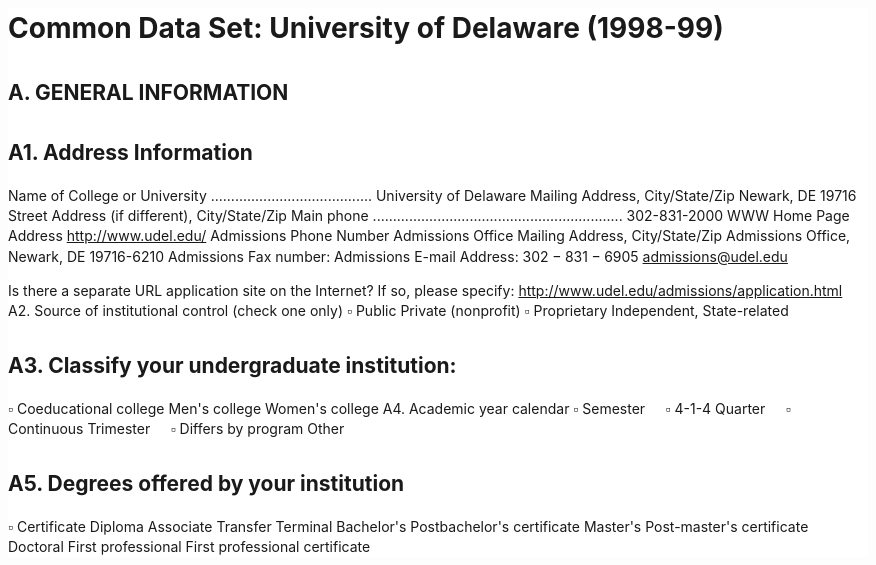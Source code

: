 # Common Data Set: University of Delaware (1998-99) 

## A. GENERAL INFORMATION

## A1. Address Information

Name of College or University ........................................ University of Delaware
Mailing Address, City/State/Zip
Newark, DE 19716
Street Address (if different), City/State/Zip
Main phone .............................................................. 302-831-2000
WWW Home Page Address
http://www.udel.edu/
Admissions Phone Number
Admissions Office Mailing Address, City/State/Zip
Admissions Office, Newark, DE 19716-6210
Admissions Fax number:
Admissions E-mail Address:
$302-831-6905$
admissions@udel.edu

Is there a separate URL application site on the Internet? If so, please specify:
http://www.udel.edu/admissions/application.html
A2. Source of institutional control (check one only)
$\square$ Public
Private (nonprofit)
$\square$ Proprietary
Independent, State-related

## A3. Classify your undergraduate institution:

$\square$ Coeducational college
Men's college
Women's college
A4. Academic year calendar
$\square$ Semester $\quad \square$ 4-1-4
Quarter $\quad \square$ Continuous
Trimester $\quad \square$ Differs by program
Other

## A5. Degrees offered by your institution

$\square$ Certificate
Diploma
Associate
Transfer
Terminal
Bachelor's
Postbachelor's certificate
Master's
Post-master's certificate
Doctoral
First professional
First professional certificate
